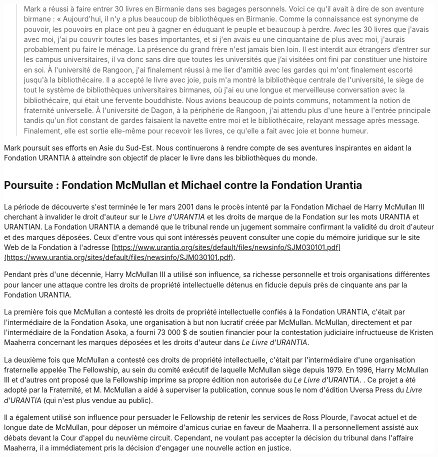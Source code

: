 > Mark a réussi à faire entrer 30 livres en Birmanie dans ses bagages personnels. Voici ce qu'il avait à dire de son aventure birmane : « Aujourd'hui, il n'y a plus beaucoup de bibliothèques en Birmanie. Comme la connaissance est synonyme de pouvoir, les pouvoirs en place ont peu à gagner en éduquant le peuple et beaucoup à perdre. Avec les 30 livres que j'avais avec moi, j'ai pu couvrir toutes les bases importantes, et si j'en avais eu une cinquantaine de plus avec moi, j'aurais probablement pu faire le ménage. La présence du grand frère n'est jamais bien loin. Il est interdit aux étrangers d’entrer sur les campus universitaires, il va donc sans dire que toutes les universités que j’ai visitées ont fini par constituer une histoire en soi. À l'université de Rangoon, j'ai finalement réussi à me lier d'amitié avec les gardes qui m'ont finalement escorté jusqu'à la bibliothécaire. Il a accepté le livre avec joie, puis m'a montré la bibliothèque centrale de l'université, le siège de tout le système de bibliothèques universitaires birmanes, où j'ai eu une longue et merveilleuse conversation avec la bibliothécaire, qui était une fervente bouddhiste. Nous avions beaucoup de points communs, notamment la notion de fraternité universelle. À l'université de Dagon, à la périphérie de Rangoon, j'ai attendu plus d'une heure à l'entrée principale tandis qu'un flot constant de gardes faisaient la navette entre moi et le bibliothécaire, relayant message après message. Finalement, elle est sortie elle-même pour recevoir les livres, ce qu'elle a fait avec joie et bonne humeur.

Mark poursuit ses efforts en Asie du Sud-Est. Nous continuerons à rendre compte de ses aventures inspirantes en aidant la Fondation URANTIA à atteindre son objectif de placer le livre dans les bibliothèques du monde.

## Poursuite : Fondation McMullan et Michael contre la Fondation Urantia

La période de découverte s'est terminée le 1er mars 2001 dans le procès intenté par la Fondation Michael de Harry McMullan III cherchant à invalider le droit d'auteur sur le _Livre d'URANTIA_ et les droits de marque de la Fondation sur les mots URANTIA et URANTIAN. La Fondation URANTIA a demandé que le tribunal rende un jugement sommaire confirmant la validité du droit d'auteur et des marques déposées. Ceux d'entre vous qui sont intéressés peuvent consulter une copie du mémoire juridique sur le site Web de la Fondation à l'adresse [https://www.urantia.org/sites/default/files/newsinfo/SJM030101.pdf](https://www.urantia.org/sites/default/files/newsinfo/SJM030101.pdf).

Pendant près d'une décennie, Harry McMullan III a utilisé son influence, sa richesse personnelle et trois organisations différentes pour lancer une attaque contre les droits de propriété intellectuelle détenus en fiducie depuis près de cinquante ans par la Fondation URANTIA.

La première fois que McMullan a contesté les droits de propriété intellectuelle confiés à la Fondation URANTIA, c'était par l'intermédiaire de la Fondation Asoka, une organisation à but non lucratif créée par McMullan. McMullan, directement et par l'intermédiaire de la Fondation Asoka, a fourni 73 000 $ de soutien financier pour la contestation judiciaire infructueuse de Kristen Maaherra concernant les marques déposées et les droits d'auteur dans _Le Livre d'URANTIA_.

La deuxième fois que McMullan a contesté ces droits de propriété intellectuelle, c'était par l'intermédiaire d'une organisation fraternelle appelée The Fellowship, au sein du comité exécutif de laquelle McMullan siège depuis 1979. En 1996, Harry McMullan III et d'autres ont proposé que la Fellowship imprime sa propre édition non autorisée du _Le Livre d'URANTIA_. . Ce projet a été adopté par la Fraternité, et M. McMullan a aidé à superviser la publication, connue sous le nom d'édition Uversa Press du _Livre d'URANTIA_ (qui n'est plus vendue au public).

Il a également utilisé son influence pour persuader le Fellowship de retenir les services de Ross Plourde, l'avocat actuel et de longue date de McMullan, pour déposer un mémoire d'amicus curiae en faveur de Maaherra. Il a personnellement assisté aux débats devant la Cour d'appel du neuvième circuit. Cependant, ne voulant pas accepter la décision du tribunal dans l'affaire Maaherra, il a immédiatement pris la décision d'engager une nouvelle action en justice.
